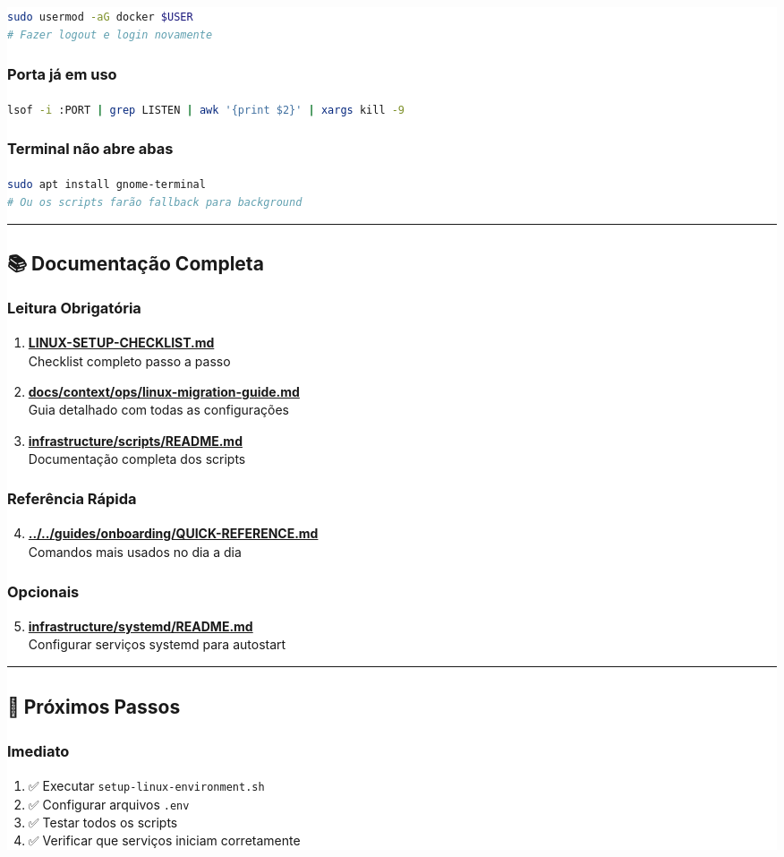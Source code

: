 ```bash
sudo usermod -aG docker $USER
# Fazer logout e login novamente
```

### Porta já em uso

```bash
lsof -i :PORT | grep LISTEN | awk '{print $2}' | xargs kill -9
```

### Terminal não abre abas

```bash
sudo apt install gnome-terminal
# Ou os scripts farão fallback para background
```

---

## 📚 Documentação Completa

### Leitura Obrigatória

1. **[LINUX-SETUP-CHECKLIST.md](LINUX-SETUP-CHECKLIST.md)**  
   Checklist completo passo a passo

2. **[docs/context/ops/linux-migration-guide.md](docs/context/ops/linux-migration-guide.md)**  
   Guia detalhado com todas as configurações

3. **[infrastructure/scripts/README.md](infrastructure/scripts/README.md)**  
   Documentação completa dos scripts

### Referência Rápida

4. **[../../guides/onboarding/QUICK-REFERENCE.md](../../guides/onboarding/QUICK-REFERENCE.md)**  
   Comandos mais usados no dia a dia

### Opcionais

5. **[infrastructure/systemd/README.md](infrastructure/systemd/README.md)**  
   Configurar serviços systemd para autostart

---

## 🎉 Próximos Passos

### Imediato

1. ✅ Executar `setup-linux-environment.sh`
2. ✅ Configurar arquivos `.env`
3. ✅ Testar todos os scripts
4. ✅ Verificar que serviços iniciam corretamente
